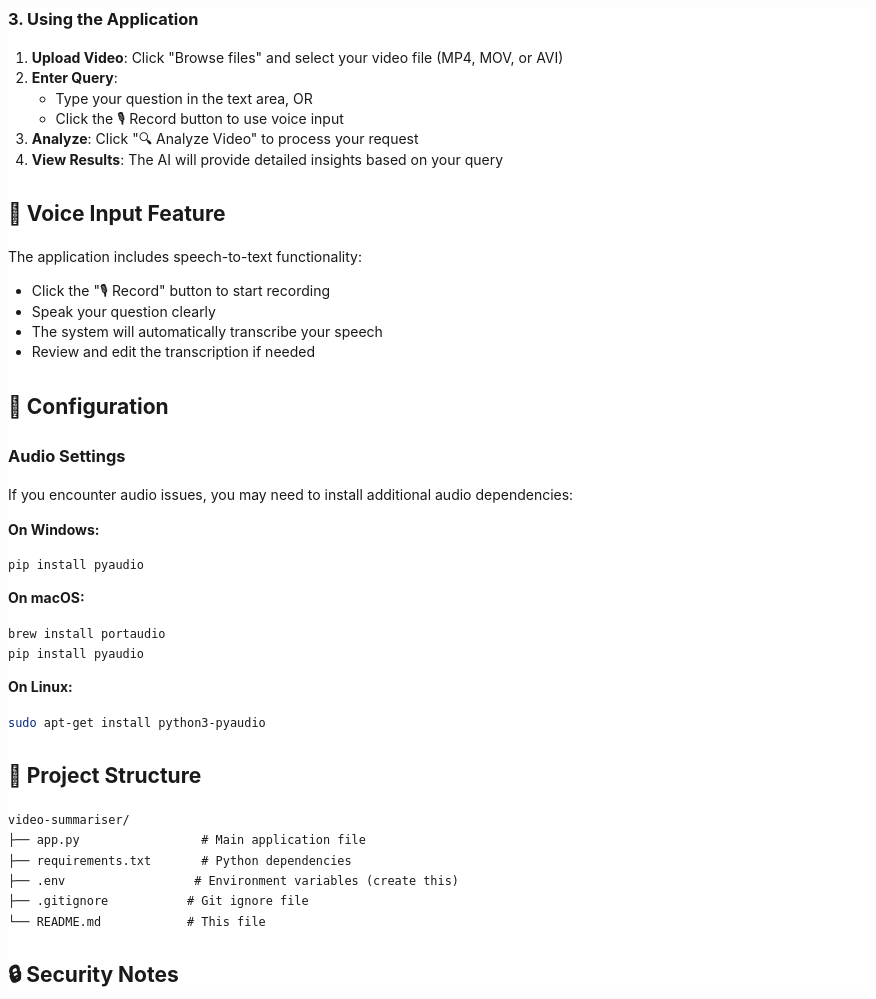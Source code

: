 ### 3. Using the Application

1. **Upload Video**: Click "Browse files" and select your video file (MP4, MOV, or AVI)
2. **Enter Query**: 
   - Type your question in the text area, OR
   - Click the 🎙️ Record button to use voice input
3. **Analyze**: Click "🔍 Analyze Video" to process your request
4. **View Results**: The AI will provide detailed insights based on your query

## 🎤 Voice Input Feature

The application includes speech-to-text functionality:

- Click the "🎙️ Record" button to start recording
- Speak your question clearly
- The system will automatically transcribe your speech
- Review and edit the transcription if needed

## 🔧 Configuration

### Audio Settings

If you encounter audio issues, you may need to install additional audio dependencies:

**On Windows:**
```bash
pip install pyaudio
```

**On macOS:**
```bash
brew install portaudio
pip install pyaudio
```

**On Linux:**
```bash
sudo apt-get install python3-pyaudio
```

## 📁 Project Structure

```
video-summariser/
├── app.py                 # Main application file
├── requirements.txt       # Python dependencies
├── .env                  # Environment variables (create this)
├── .gitignore           # Git ignore file
└── README.md            # This file
```

## 🔒 Security Notes
